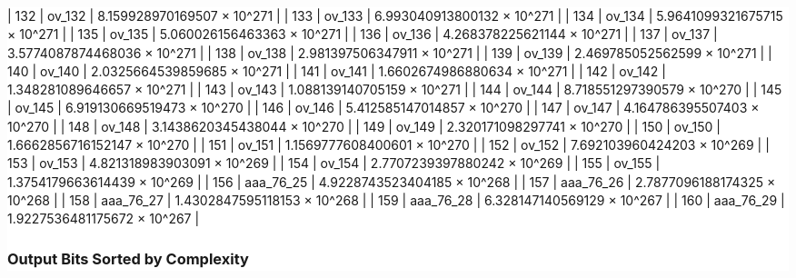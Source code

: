 | 132 | ov_132 | 8.159928970169507 × 10^271 |
| 133 | ov_133 | 6.993040913800132 × 10^271 |
| 134 | ov_134 | 5.9641099321675715 × 10^271 |
| 135 | ov_135 | 5.060026156463363 × 10^271 |
| 136 | ov_136 | 4.268378225621144 × 10^271 |
| 137 | ov_137 | 3.5774087874468036 × 10^271 |
| 138 | ov_138 | 2.981397506347911 × 10^271 |
| 139 | ov_139 | 2.469785052562599 × 10^271 |
| 140 | ov_140 | 2.0325664539859685 × 10^271 |
| 141 | ov_141 | 1.6602674986880634 × 10^271 |
| 142 | ov_142 | 1.348281089646657 × 10^271 |
| 143 | ov_143 | 1.088139140705159 × 10^271 |
| 144 | ov_144 | 8.718551297390579 × 10^270 |
| 145 | ov_145 | 6.919130669519473 × 10^270 |
| 146 | ov_146 | 5.412585147014857 × 10^270 |
| 147 | ov_147 | 4.164786395507403 × 10^270 |
| 148 | ov_148 | 3.1438620345438044 × 10^270 |
| 149 | ov_149 | 2.320171098297741 × 10^270 |
| 150 | ov_150 | 1.6662856716152147 × 10^270 |
| 151 | ov_151 | 1.1569777608400601 × 10^270 |
| 152 | ov_152 | 7.692103960424203 × 10^269 |
| 153 | ov_153 | 4.821318983903091 × 10^269 |
| 154 | ov_154 | 2.7707239397880242 × 10^269 |
| 155 | ov_155 | 1.3754179663614439 × 10^269 |
| 156 | aaa_76_25 | 4.9228743523404185 × 10^268 |
| 157 | aaa_76_26 | 2.7877096188174325 × 10^268 |
| 158 | aaa_76_27 | 1.4302847595118153 × 10^268 |
| 159 | aaa_76_28 | 6.328147140569129 × 10^267 |
| 160 | aaa_76_29 | 1.9227536481175672 × 10^267 |

### Output Bits Sorted by Complexity
